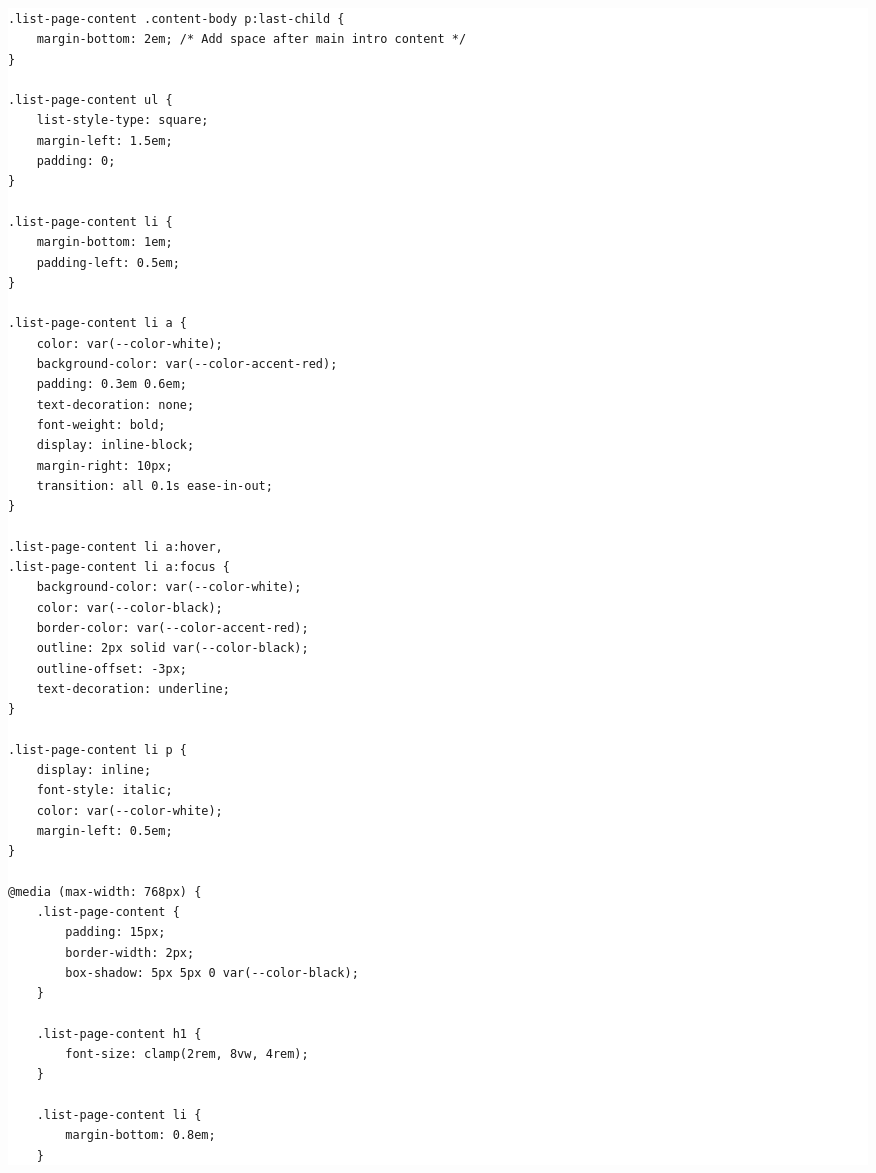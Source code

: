     .list-page-content .content-body p:last-child {
        margin-bottom: 2em; /* Add space after main intro content */
    }

    .list-page-content ul {
        list-style-type: square;
        margin-left: 1.5em;
        padding: 0;
    }

    .list-page-content li {
        margin-bottom: 1em;
        padding-left: 0.5em;
    }

    .list-page-content li a {
        color: var(--color-white);
        background-color: var(--color-accent-red);
        padding: 0.3em 0.6em;
        text-decoration: none;
        font-weight: bold;
        display: inline-block;
        margin-right: 10px;
        transition: all 0.1s ease-in-out;
    }

    .list-page-content li a:hover,
    .list-page-content li a:focus {
        background-color: var(--color-white);
        color: var(--color-black);
        border-color: var(--color-accent-red);
        outline: 2px solid var(--color-black);
        outline-offset: -3px;
        text-decoration: underline;
    }

    .list-page-content li p {
        display: inline;
        font-style: italic;
        color: var(--color-white);
        margin-left: 0.5em;
    }

    @media (max-width: 768px) {
        .list-page-content {
            padding: 15px;
            border-width: 2px;
            box-shadow: 5px 5px 0 var(--color-black);
        }

        .list-page-content h1 {
            font-size: clamp(2rem, 8vw, 4rem);
        }

        .list-page-content li {
            margin-bottom: 0.8em;
        }
